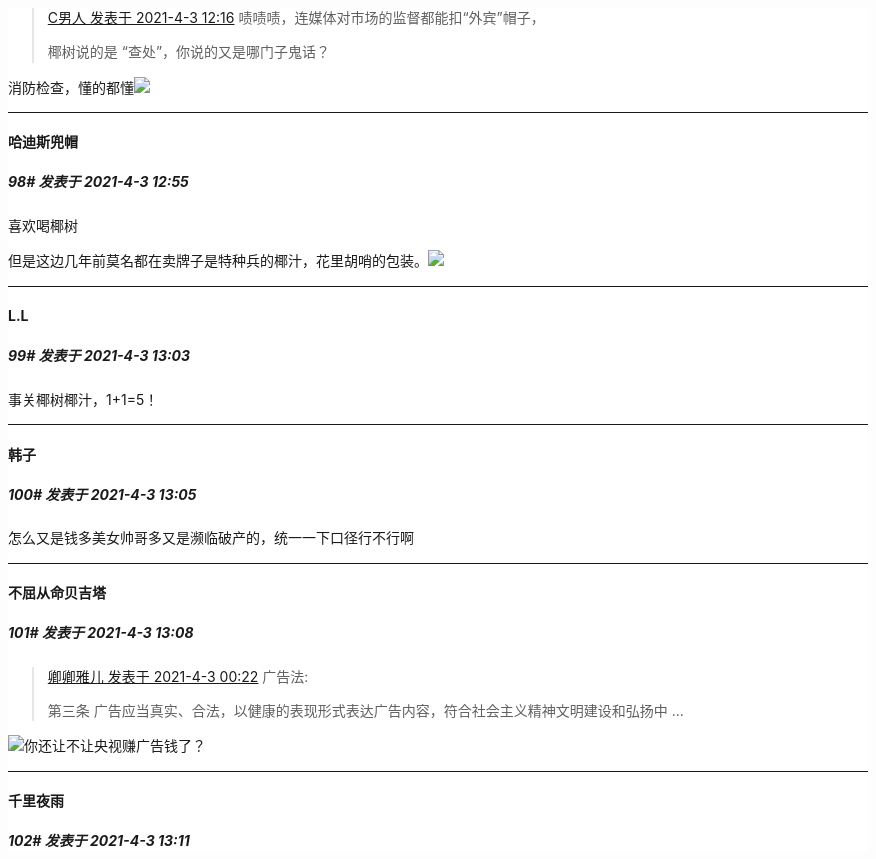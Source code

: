 
<blockquote><a href="httphttps://bbs.saraba1st.com/2b/forum.php?mod=redirect&amp;goto=findpost&amp;pid=50819180&amp;ptid=1996883" target="_blank">C男人 发表于 2021-4-3 12:16</a>
啧啧啧，连媒体对市场的监督都能扣“外宾”帽子，


椰树说的是 “查处”，你说的又是哪门子鬼话？</blockquote>
消防检查，懂的都懂<img src="https://static.saraba1st.com/image/smiley/face2017/019.png" referrerpolicy="no-referrer">


-----

####  哈迪斯兜帽  
##### 98#       发表于 2021-4-3 12:55


喜欢喝椰树


但是这边几年前莫名都在卖牌子是特种兵的椰汁，花里胡哨的包装。<img src="https://static.saraba1st.com/image/smiley/face2017/024.png" referrerpolicy="no-referrer">


-----

####  L.L  
##### 99#       发表于 2021-4-3 13:03


事关椰树椰汁，1+1=5！


-----

####  韩子  
##### 100#       发表于 2021-4-3 13:05


怎么又是钱多美女帅哥多又是濒临破产的，统一一下口径行不行啊


-----

####  不屈从命贝吉塔  
##### 101#       发表于 2021-4-3 13:08


<blockquote><a href="httphttps://bbs.saraba1st.com/2b/forum.php?mod=redirect&amp;goto=findpost&amp;pid=50816374&amp;ptid=1996883" target="_blank">卿卿雅儿 发表于 2021-4-3 00:22</a>
广告法:

第三条 广告应当真实、合法，以健康的表现形式表达广告内容，符合社会主义精神文明建设和弘扬中 ...</blockquote>
<img src="https://static.saraba1st.com/image/smiley/face2017/067.png" referrerpolicy="no-referrer">你还让不让央视赚广告钱了？


-----

####  千里夜雨  
##### 102#       发表于 2021-4-3 13:11
